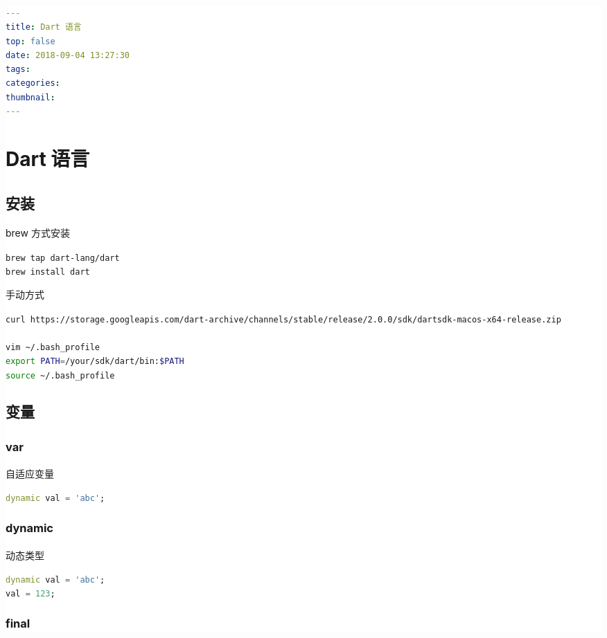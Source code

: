 ```yaml
---
title: Dart 语言
top: false
date: 2018-09-04 13:27:30
tags:
categories:
thumbnail:
---
```


# Dart 语言

## 安装

brew 方式安装

```sh
brew tap dart-lang/dart
brew install dart
```

手动方式

```sh
curl https://storage.googleapis.com/dart-archive/channels/stable/release/2.0.0/sdk/dartsdk-macos-x64-release.zip

vim ~/.bash_profile
export PATH=/your/sdk/dart/bin:$PATH
source ~/.bash_profile
```

## 变量

### var

自适应变量

```dart
dynamic val = 'abc';
```

### dynamic

动态类型

```dart
dynamic val = 'abc';
val = 123;
```

### final

